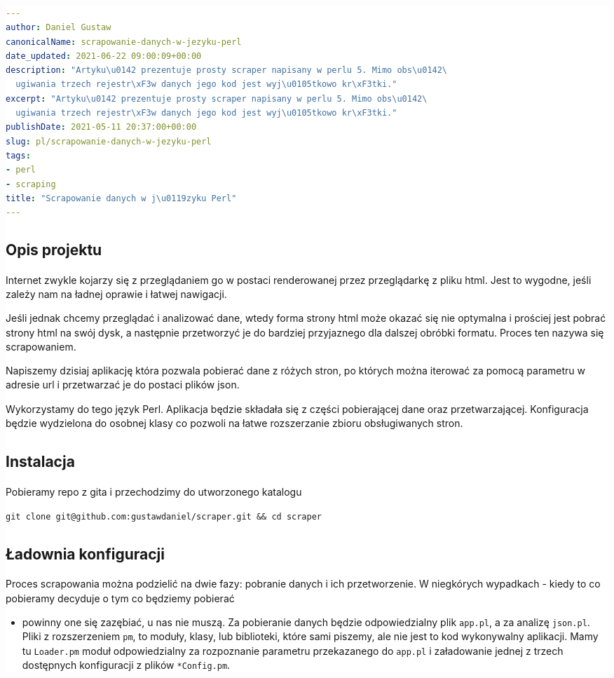 ```yaml
---
author: Daniel Gustaw
canonicalName: scrapowanie-danych-w-jezyku-perl
date_updated: 2021-06-22 09:00:09+00:00
description: "Artyku\u0142 prezentuje prosty scraper napisany w perlu 5. Mimo obs\u0142\
  ugiwania trzech rejestr\xF3w danych jego kod jest wyj\u0105tkowo kr\xF3tki."
excerpt: "Artyku\u0142 prezentuje prosty scraper napisany w perlu 5. Mimo obs\u0142\
  ugiwania trzech rejestr\xF3w danych jego kod jest wyj\u0105tkowo kr\xF3tki."
publishDate: 2021-05-11 20:37:00+00:00
slug: pl/scrapowanie-danych-w-jezyku-perl
tags:
- perl
- scraping
title: "Scrapowanie danych w j\u0119zyku Perl"
---
```



## Opis projektu

Internet zwykle kojarzy się z przeglądaniem go w postaci renderowanej przez przeglądarkę z pliku html. Jest to wygodne, jeśli zależy nam na ładnej oprawie i łatwej nawigacji.

Jeśli jednak chcemy przeglądać i analizować dane, wtedy forma strony html może okazać się nie optymalna i prościej jest pobrać strony html na swój dysk, a następnie przetworzyć je do bardziej przyjaznego dla dalszej obróbki formatu. Proces ten nazywa się scrapowaniem.

Napiszemy dzisiaj aplikację która pozwala pobierać dane z różych stron, po których można iterować za pomocą parametru w adresie url i przetwarzać je do postaci plików json.

Wykorzystamy do tego język Perl. Aplikacja będzie składała się z części pobierającej dane oraz przetwarzającej. Konfiguracja będzie wydzielona do osobnej klasy co pozwoli na łatwe rozszerzanie zbioru obsługiwanych stron.

## Instalacja

Pobieramy repo z gita i przechodzimy do utworzonego katalogu

```
git clone git@github.com:gustawdaniel/scraper.git && cd scraper
```

## Ładownia konfiguracji

Proces scrapowania można podzielić na dwie fazy: pobranie danych i ich przetworzenie. W niegkórych wypadkach - kiedy to co pobieramy decyduje o tym co będziemy pobierać

* powinny one się zazębiać, u nas nie muszą. Za pobieranie danych będzie odpowiedzialny plik `app.pl`, a za analizę `json.pl`. Pliki z rozszerzeniem `pm`, to moduły, klasy, lub biblioteki, które sami piszemy, ale nie jest to kod wykonywalny aplikacji. Mamy tu `Loader.pm` moduł odpowiedzialny za rozpoznanie parametru przekazanego do `app.pl` i załadowanie jednej z trzech dostępnych konfiguracji z plików `*Config.pm`.

